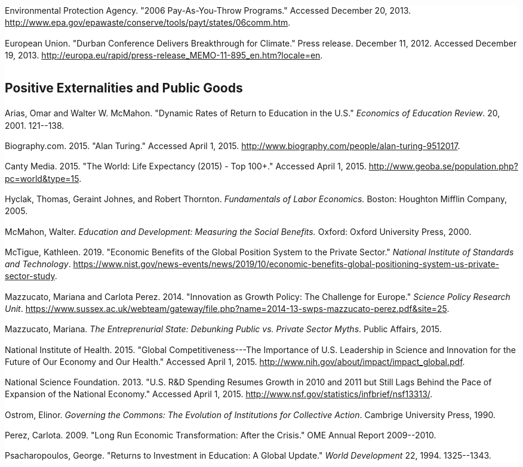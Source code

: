 Environmental Protection Agency. "2006 Pay-As-You-Throw Programs."
Accessed December 20, 2013.
http://www.epa.gov/epawaste/conserve/tools/payt/states/06comm.htm.

European Union. "Durban Conference Delivers Breakthrough for Climate."
Press release. December 11, 2012. Accessed December 19, 2013.
http://europa.eu/rapid/press-release_MEMO-11-895_en.htm?locale=en.

## Positive Externalities and Public Goods

Arias, Omar and Walter W. McMahon. "Dynamic Rates of Return to Education
in the U.S." *Economics of Education Review*. 20, 2001. 121--138.

Biography.com. 2015. "Alan Turing." Accessed April 1, 2015.
http://www.biography.com/people/alan-turing-9512017.

Canty Media. 2015. "The World: Life Expectancy (2015) - Top 100+."
Accessed April 1, 2015.
http://www.geoba.se/population.php?pc=world&type=15.

Hyclak, Thomas, Geraint Johnes, and Robert Thornton. *Fundamentals of
Labor Economics.* Boston: Houghton Mifflin Company, 2005.

McMahon, Walter. *Education and Development: Measuring the Social
Benefits.* Oxford: Oxford University Press, 2000.

McTigue, Kathleen. 2019. \"Economic Benefits of the Global Position
System to the Private Sector.\" *National Institute of Standards and
Technology*.
https://www.nist.gov/news-events/news/2019/10/economic-benefits-global-positioning-system-us-private-sector-study.

Mazzucato, Mariana and Carlota Perez. 2014. \"Innovation as Growth
Policy: The Challenge for Europe.\" *Science Policy Research Unit*.
https://www.sussex.ac.uk/webteam/gateway/file.php?name=2014-13-swps-mazzucato-perez.pdf&site=25.

Mazzucato, Mariana. *The Entreprenurial State: Debunking Public vs.
Private Sector Myths*. Public Affairs, 2015.

National Institute of Health. 2015. "Global Competitiveness---The
Importance of U.S. Leadership in Science and Innovation for the Future
of Our Economy and Our Health." Accessed April 1, 2015.
http://www.nih.gov/about/impact/impact_global.pdf.

National Science Foundation. 2013. "U.S. R&D Spending Resumes Growth in
2010 and 2011 but Still Lags Behind the Pace of Expansion of the
National Economy." Accessed April 1, 2015.
http://www.nsf.gov/statistics/infbrief/nsf13313/.

Ostrom, Elinor. *Governing the Commons: The Evolution of Institutions
for Collective Action*. Cambrige University Press, 1990.

Perez, Carlota. 2009. \"Long Run Economic Transformation: After the
Crisis.\" OME Annual Report 2009--2010.

Psacharopoulos, George. "Returns to Investment in Education: A Global
Update." *World Development* 22, 1994. 1325--1343.
